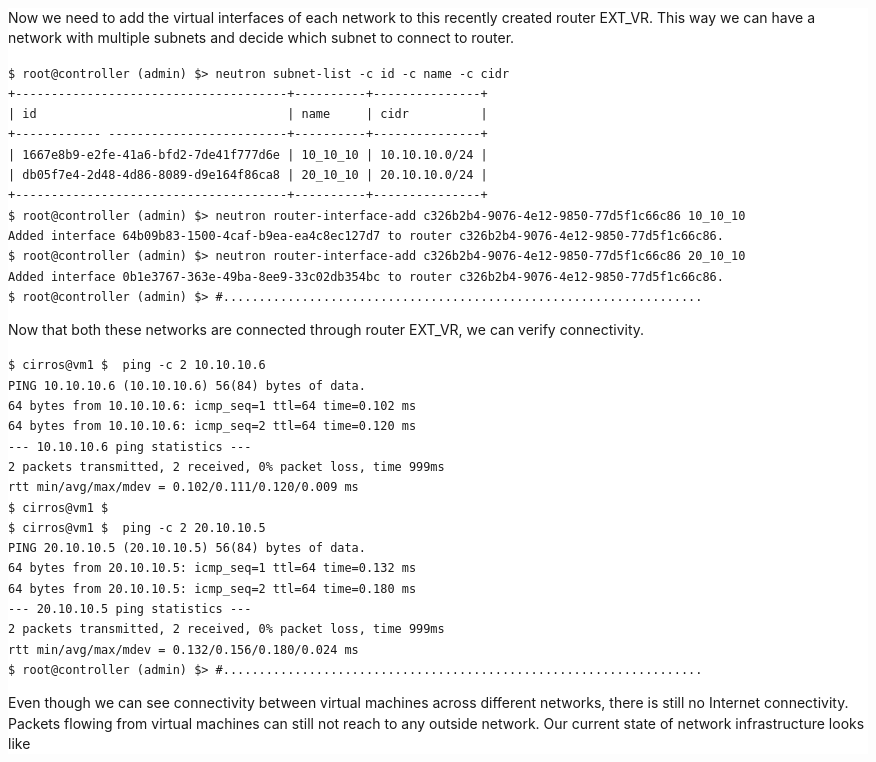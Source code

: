 Now we need to add the virtual interfaces of each network to this recently created router EXT_VR. This way we can have a network with multiple subnets and decide which subnet to connect to router.

```
$ root@controller (admin) $> neutron subnet-list -c id -c name -c cidr
+--------------------------------------+----------+---------------+
| id                                   | name     | cidr          |
+------------ -------------------------+----------+---------------+
| 1667e8b9-e2fe-41a6-bfd2-7de41f777d6e | 10_10_10 | 10.10.10.0/24 |
| db05f7e4-2d48-4d86-8089-d9e164f86ca8 | 20_10_10 | 20.10.10.0/24 |
+--------------------------------------+----------+---------------+
$ root@controller (admin) $> neutron router-interface-add c326b2b4-9076-4e12-9850-77d5f1c66c86 10_10_10
Added interface 64b09b83-1500-4caf-b9ea-ea4c8ec127d7 to router c326b2b4-9076-4e12-9850-77d5f1c66c86.
$ root@controller (admin) $> neutron router-interface-add c326b2b4-9076-4e12-9850-77d5f1c66c86 20_10_10
Added interface 0b1e3767-363e-49ba-8ee9-33c02db354bc to router c326b2b4-9076-4e12-9850-77d5f1c66c86.
$ root@controller (admin) $> #...................................................................
```

Now that both these networks are connected through router EXT_VR, we can verify connectivity.

```
$ cirros@vm1 $  ping -c 2 10.10.10.6
PING 10.10.10.6 (10.10.10.6) 56(84) bytes of data.
64 bytes from 10.10.10.6: icmp_seq=1 ttl=64 time=0.102 ms
64 bytes from 10.10.10.6: icmp_seq=2 ttl=64 time=0.120 ms
--- 10.10.10.6 ping statistics ---
2 packets transmitted, 2 received, 0% packet loss, time 999ms
rtt min/avg/max/mdev = 0.102/0.111/0.120/0.009 ms
$ cirros@vm1 $
$ cirros@vm1 $  ping -c 2 20.10.10.5
PING 20.10.10.5 (20.10.10.5) 56(84) bytes of data.
64 bytes from 20.10.10.5: icmp_seq=1 ttl=64 time=0.132 ms
64 bytes from 20.10.10.5: icmp_seq=2 ttl=64 time=0.180 ms
--- 20.10.10.5 ping statistics ---
2 packets transmitted, 2 received, 0% packet loss, time 999ms
rtt min/avg/max/mdev = 0.132/0.156/0.180/0.024 ms
$ root@controller (admin) $> #...................................................................
```

Even though we can see connectivity between virtual machines across different networks, there is still no Internet connectivity. Packets flowing from virtual machines can still not reach to any outside network. Our current state of network infrastructure looks like

